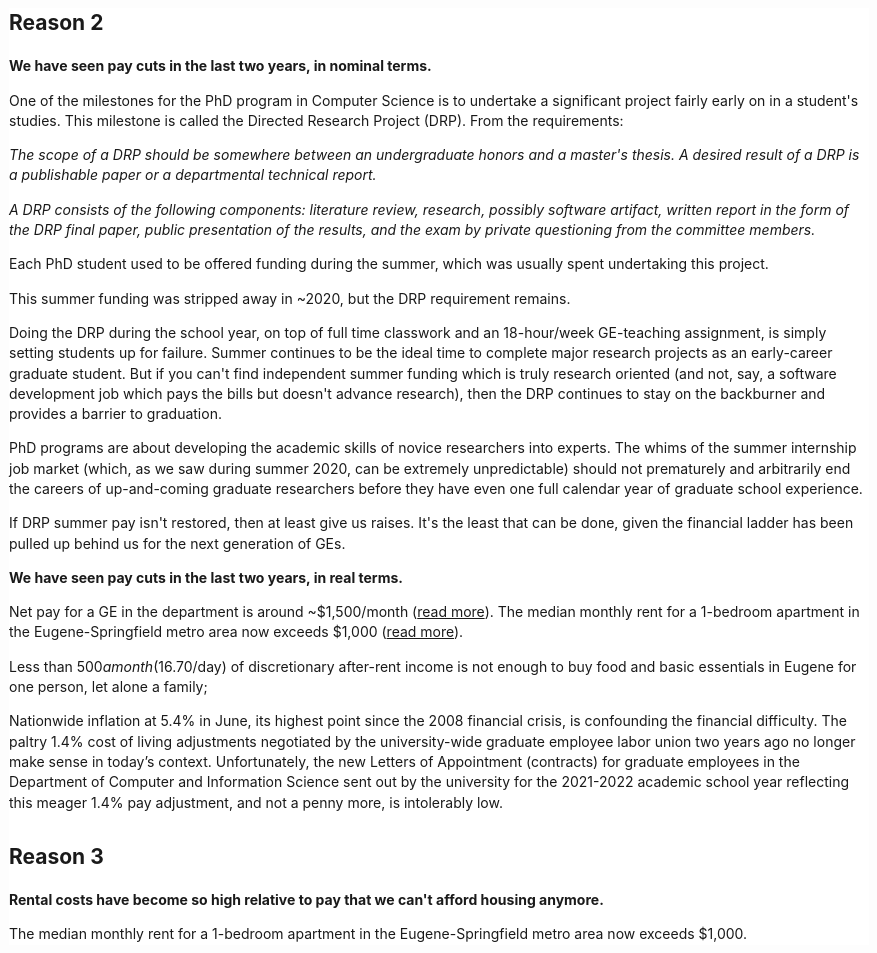 ## Reason 2 <a name="reason2" />
**We have seen pay cuts in the last two years, in nominal terms.**

One of the milestones for the PhD program in Computer Science is to undertake a significant project fairly early on in a student's studies. This milestone is called the Directed Research Project (DRP). From the requirements:

_The scope of a DRP should be somewhere between an undergraduate honors and a master's thesis. A desired result of a DRP is a publishable paper or a departmental technical report._

_A DRP consists of the following components: literature review, research, possibly software artifact, written report in the form of the DRP final paper, public presentation of the results, and the exam by private questioning from the committee members._

Each PhD student used to be offered funding during the summer, which was usually spent undertaking this project. 

This summer funding was stripped away in ~2020, but the DRP requirement remains.

Doing the DRP during the school year, on top of full time classwork and an 18-hour/week GE-teaching assignment, is simply setting students up for failure. Summer continues to be the ideal time to complete major research projects as an early-career graduate student. But if you can't find independent summer funding which is truly research oriented (and not, say, a software development job which pays the bills but doesn't advance research), then the DRP continues to stay on the backburner and provides a barrier to graduation.

PhD programs are about developing the academic skills of novice researchers into experts. The whims of the summer internship job market (which, as we saw during summer 2020, can be extremely unpredictable) should not prematurely and arbitrarily end the careers of up-and-coming graduate researchers before they have even one full calendar year of graduate school experience.

If DRP summer pay isn't restored, then at least give us raises. It's the least that can be done, given the financial ladder has been pulled up behind us for the next generation of GEs.

**We have seen pay cuts in the last two years, in real terms.**

Net pay for a GE in the department is around ~$1,500/month ([read more](#background)). The median monthly rent for a 1-bedroom apartment in the Eugene-Springfield metro area now exceeds $1,000 ([read more](#reason3)).

Less than $500 a month ($16.70/day) of discretionary after-rent income is not enough to buy food and basic essentials in Eugene for one person, let alone a family;

Nationwide inflation at 5.4% in June, its highest point since the 2008 financial crisis, is confounding the financial difficulty. The paltry 1.4% cost of living adjustments negotiated by the university-wide graduate employee labor union two years ago no longer make sense in today’s context. Unfortunately, the new Letters of Appointment (contracts) for graduate employees in the Department of Computer and Information Science sent out by the university for the 2021-2022 academic school year reflecting this meager 1.4% pay adjustment, and not a penny more, is intolerably low.

## Reason 3 <a name="reason3" />
**Rental costs have become so high relative to pay that we can't afford housing anymore.**

The median monthly rent for a 1-bedroom apartment in the Eugene-Springfield metro area now exceeds $1,000.
